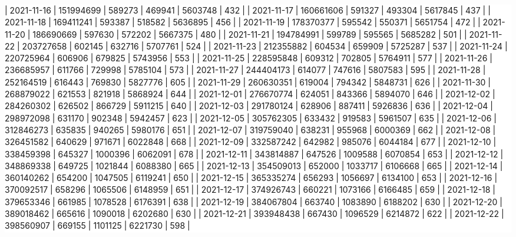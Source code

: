 | 2021-11-16 | 151994699 | 589273 | 469941 | 5603748 | 432 |
| 2021-11-17 | 160661606 | 591327 | 493304 | 5617845 | 437 |
| 2021-11-18 | 169411241 | 593387 | 518582 | 5636895 | 456 |
| 2021-11-19 | 178370377 | 595542 | 550371 | 5651754 | 472 |
| 2021-11-20 | 186690669 | 597630 | 572202 | 5667375 | 480 |
| 2021-11-21 | 194784991 | 599789 | 595565 | 5685282 | 501 |
| 2021-11-22 | 203727658 | 602145 | 632716 | 5707761 | 524 |
| 2021-11-23 | 212355882 | 604534 | 659909 | 5725287 | 537 |
| 2021-11-24 | 220725964 | 606906 | 679825 | 5743956 | 553 |
| 2021-11-25 | 228595848 | 609312 | 702805 | 5764911 | 577 |
| 2021-11-26 | 236685957 | 611766 | 729998 | 5785104 | 573 |
| 2021-11-27 | 244404173 | 614077 | 747616 | 5807583 | 595 |
| 2021-11-28 | 252164519 | 616443 | 769830 | 5827776 | 605 |
| 2021-11-29 | 260630351 | 619004 | 794342 | 5848731 | 626 |
| 2021-11-30 | 268879022 | 621553 | 821918 | 5868924 | 644 |
| 2021-12-01 | 276670774 | 624051 | 843366 | 5894070 | 646 |
| 2021-12-02 | 284260302 | 626502 | 866729 | 5911215 | 640 |
| 2021-12-03 | 291780124 | 628906 | 887411 | 5926836 | 636 |
| 2021-12-04 | 298972098 | 631170 | 902348 | 5942457 | 623 |
| 2021-12-05 | 305762305 | 633432 | 919583 | 5961507 | 635 |
| 2021-12-06 | 312846273 | 635835 | 940265 | 5980176 | 651 |
| 2021-12-07 | 319759040 | 638231 | 955968 | 6000369 | 662 |
| 2021-12-08 | 326451582 | 640629 | 971671 | 6022848 | 668 |
| 2021-12-09 | 332587242 | 642982 | 985076 | 6044184 | 677 |
| 2021-12-10 | 338459398 | 645327 | 1000396 | 6062091 | 678 |
| 2021-12-11 | 343814887 | 647526 | 1009588 | 6070854 | 653 |
| 2021-12-12 | 348869338 | 649725 | 1021844 | 6088380 | 665 |
| 2021-12-13 | 354509013 | 652000 | 1033717 | 6106668 | 665 |
| 2021-12-14 | 360140262 | 654200 | 1047505 | 6119241 | 650 |
| 2021-12-15 | 365335274 | 656293 | 1056697 | 6134100 | 653 |
| 2021-12-16 | 370092517 | 658296 | 1065506 | 6148959 | 651 |
| 2021-12-17 | 374926743 | 660221 | 1073166 | 6166485 | 659 |
| 2021-12-18 | 379653346 | 661985 | 1078528 | 6176391 | 638 |
| 2021-12-19 | 384067804 | 663740 | 1083890 | 6188202 | 630 |
| 2021-12-20 | 389018462 | 665616 | 1090018 | 6202680 | 630 |
| 2021-12-21 | 393948438 | 667430 | 1096529 | 6214872 | 622 |
| 2021-12-22 | 398560907 | 669155 | 1101125 | 6221730 | 598 |